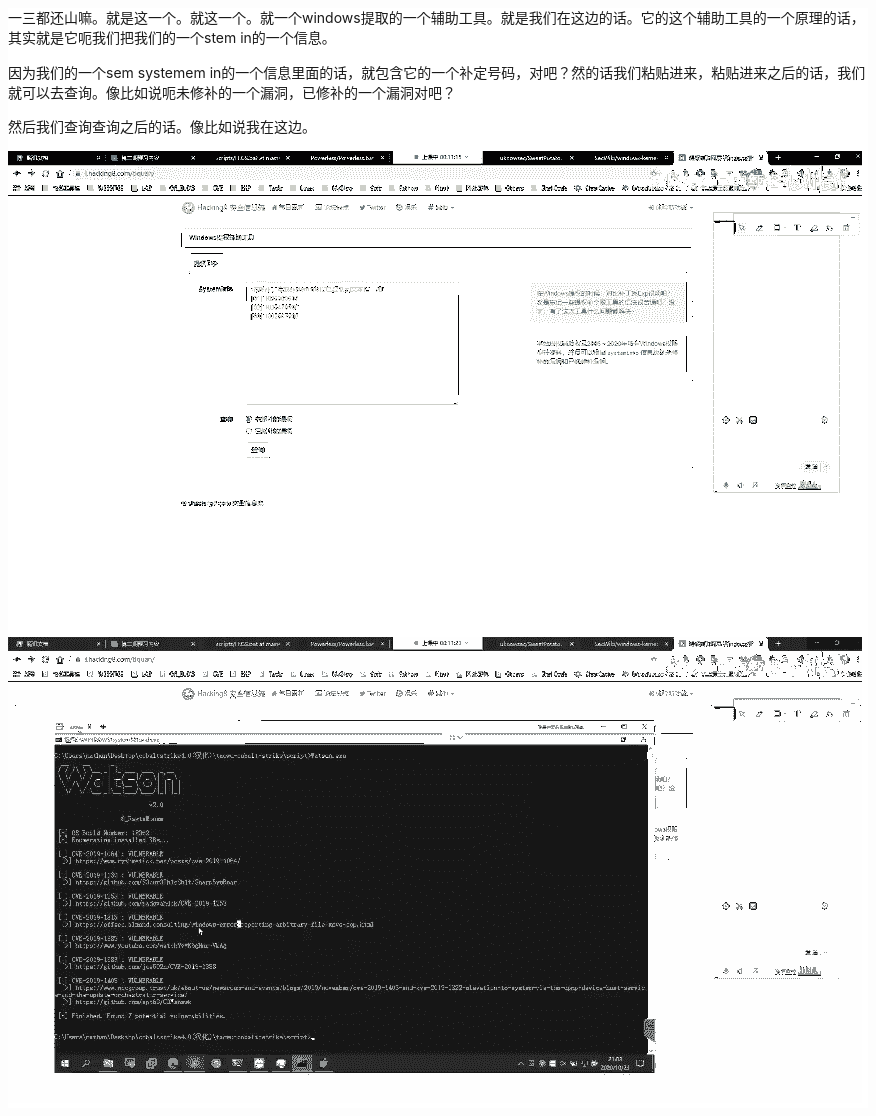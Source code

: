 一三都还山嘛。就是这一个。就这一个。就一个windows提取的一个辅助工具。就是我们在这边的话。它的这个辅助工具的一个原理的话，其实就是它呃我们把我们的一个stem in的一个信息。

因为我们的一个sem systemem in的一个信息里面的话，就包含它的一个补定号码，对吧？然的话我们粘贴进来，粘贴进来之后的话，我们就可以去查询。像比如说呃未修补的一个漏洞，已修补的一个漏洞对吧？

然后我们查询查询之后的话。像比如说我在这边。

![](img/60a033704edfd4087ca83e935b87d2ec_34.png)

![](img/60a033704edfd4087ca83e935b87d2ec_35.png)
